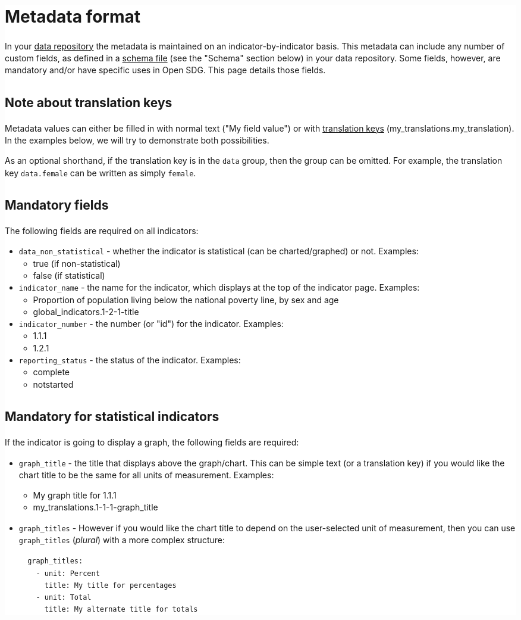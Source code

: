 <h1>Metadata format</h1>

In your [data repository](./glossary.md#data-repository) the metadata is maintained on an indicator-by-indicator basis. This metadata can include any number of custom fields, as defined in a [schema file](https://github.com/open-sdg/open-sdg-data-starter/blob/develop/_prose.yml) (see the "Schema" section below) in your data repository. Some fields, however, are mandatory and/or have specific uses in Open SDG. This page details those fields.

## Note about translation keys

Metadata values can either be filled in with normal text ("My field value") or with [translation keys](./glossary.md#translation-keys) (my_translations.my_translation). In the examples below, we will try to demonstrate both possibilities.

As an optional shorthand, if the translation key is in the `data` group, then the group can be omitted. For example, the translation key `data.female` can be written as simply `female`.

## Mandatory fields

The following fields are required on all indicators:

* `data_non_statistical` - whether the indicator is statistical (can be charted/graphed) or not. Examples:
    * true (if non-statistical)
    * false (if statistical)
* `indicator_name` - the name for the indicator, which displays at the top of the indicator page. Examples:
    * Proportion of population living below the national poverty line, by sex and age
    * global_indicators.1-2-1-title
* `indicator_number` - the number (or "id") for the indicator. Examples:
    * 1.1.1
    * 1.2.1
* `reporting_status` - the status of the indicator. Examples:
    * complete
    * notstarted

## Mandatory for statistical indicators

If the indicator is going to display a graph, the following fields are required:

* `graph_title` - the title that displays above the graph/chart. This can be simple text (or a translation key) if you would like the chart title to be the same for all units of measurement. Examples:
    * My graph title for 1.1.1
    * my_translations.1-1-1-graph_title
* `graph_titles` - However if you would like the chart title to depend on the user-selected unit of measurement, then you can use `graph_titles` (*plural*) with a more complex structure:

        graph_titles:
          - unit: Percent
            title: My title for percentages
          - unit: Total
            title: My alternate title for totals
